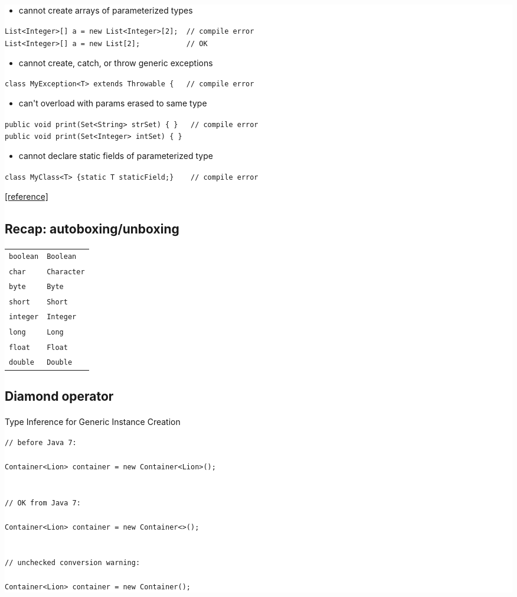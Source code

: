 
* cannot create arrays of parameterized types 
```
List<Integer>[] a = new List<Integer>[2];  // compile error
List<Integer>[] a = new List[2];           // OK
```

* cannot create, catch, or throw generic exceptions
```
class MyException<T> extends Throwable {   // compile error
```

* can't overload with params erased to same type
```
public void print(Set<String> strSet) { }   // compile error
public void print(Set<Integer> intSet) { }
```

* cannot declare static fields of parameterized type
```
class MyClass<T> {static T staticField;}    // compile error
```

<a href="https://docs.oracle.com/javase/tutorial/java/generics/restrictions.html" target="_blank">[reference]</a>


## Recap: autoboxing/unboxing


|     |     |
| --- | --- |
| `boolean` | `Boolean` |
| `char` | `Character` |
| `byte` | `Byte` |
| `short` | `Short` |
| `integer` | `Integer` |
| `long` | `Long` |
| `float` | `Float` |
| `double` | `Double` |

## Diamond operator
Type Inference for Generic Instance Creation

```
// before Java 7:

Container<Lion> container = new Container<Lion>(); 
                                           

// OK from Java 7:

Container<Lion> container = new Container<>();       


// unchecked conversion warning:

Container<Lion> container = new Container();          
```
